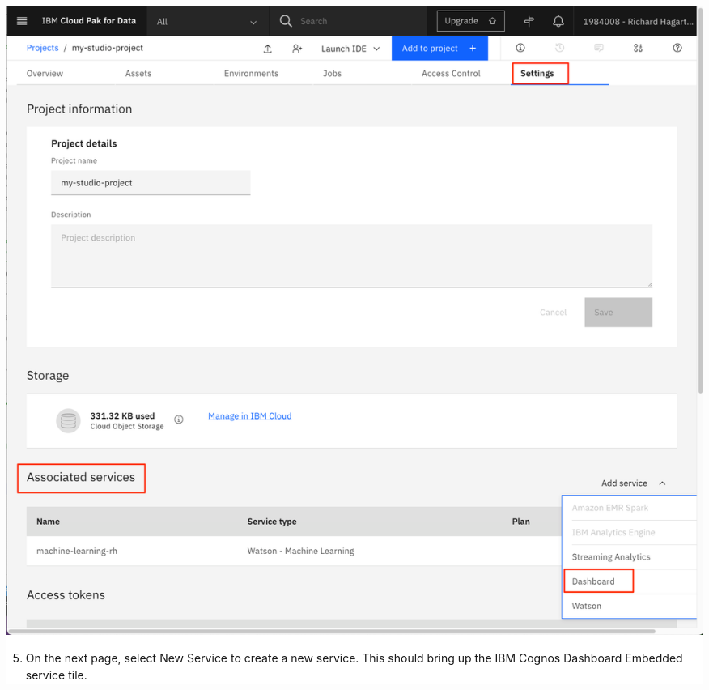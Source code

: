 ![add-dashboard-service](https://github.com/Anam-Mahmood/Gain-hidden-insights-from-your-data-using-IBM-Watson-Studio/blob/main/images/add-dashboard-service.png?raw=true)

5. On the next page, select New Service to create a new service. This should bring up the IBM Cognos Dashboard Embedded service tile.
